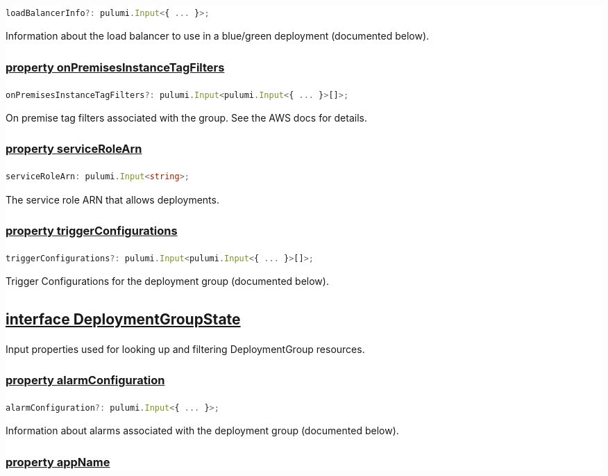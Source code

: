 ```typescript
loadBalancerInfo?: pulumi.Input<{ ... }>;
```


Information about the load balancer to use in a blue/green deployment (documented below).

<h3 class="pdoc-member-header">
<a class="pdoc-child-name" href="https://github.com/pulumi/pulumi-aws/blob/master/sdk/nodejs/codedeploy/deploymentGroup.ts#L248">property onPremisesInstanceTagFilters</a>
</h3>

```typescript
onPremisesInstanceTagFilters?: pulumi.Input<pulumi.Input<{ ... }>[]>;
```


On premise tag filters associated with the group. See the AWS docs for details.

<h3 class="pdoc-member-header">
<a class="pdoc-child-name" href="https://github.com/pulumi/pulumi-aws/blob/master/sdk/nodejs/codedeploy/deploymentGroup.ts#L252">property serviceRoleArn</a>
</h3>

```typescript
serviceRoleArn: pulumi.Input<string>;
```


The service role ARN that allows deployments.

<h3 class="pdoc-member-header">
<a class="pdoc-child-name" href="https://github.com/pulumi/pulumi-aws/blob/master/sdk/nodejs/codedeploy/deploymentGroup.ts#L256">property triggerConfigurations</a>
</h3>

```typescript
triggerConfigurations?: pulumi.Input<pulumi.Input<{ ... }>[]>;
```


Trigger Configurations for the deployment group (documented below).

<h2 class="pdoc-module-header" id="DeploymentGroupState">
<a class="pdoc-member-name" href="https://github.com/pulumi/pulumi-aws/blob/master/sdk/nodejs/codedeploy/deploymentGroup.ts#L138">interface DeploymentGroupState</a>
</h2>

Input properties used for looking up and filtering DeploymentGroup resources.

<h3 class="pdoc-member-header">
<a class="pdoc-child-name" href="https://github.com/pulumi/pulumi-aws/blob/master/sdk/nodejs/codedeploy/deploymentGroup.ts#L142">property alarmConfiguration</a>
</h3>

```typescript
alarmConfiguration?: pulumi.Input<{ ... }>;
```


Information about alarms associated with the deployment group (documented below).

<h3 class="pdoc-member-header">
<a class="pdoc-child-name" href="https://github.com/pulumi/pulumi-aws/blob/master/sdk/nodejs/codedeploy/deploymentGroup.ts#L146">property appName</a>
</h3>
